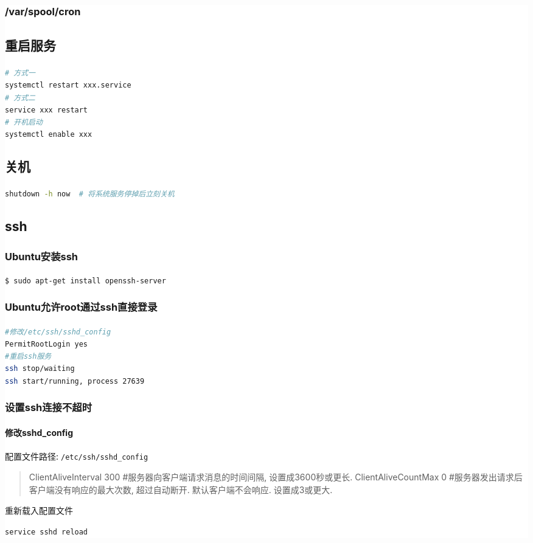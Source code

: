 ### /var/spool/cron


## 重启服务

```bash
# 方式一
systemctl restart xxx.service
# 方式二
service xxx restart
# 开机启动
systemctl enable xxx
```


## 关机

```bash
shutdown -h now  # 将系统服务停掉后立刻关机
```


## ssh

### Ubuntu安装ssh

```bash
$ sudo apt-get install openssh-server
```

### Ubuntu允许root通过ssh直接登录

```bash
#修改/etc/ssh/sshd_config
PermitRootLogin yes
#重启ssh服务
ssh stop/waiting
ssh start/running, process 27639
```

### 设置ssh连接不超时

#### 修改sshd_config

配置文件路径: `/etc/ssh/sshd_config`

> ClientAliveInterval 300  #服务器向客户端请求消息的时间间隔, 设置成3600秒或更长.
> ClientAliveCountMax 0  #服务器发出请求后客户端没有响应的最大次数, 超过自动断开. 默认客户端不会响应. 设置成3或更大.

重新载入配置文件

```bash
service sshd reload
```
